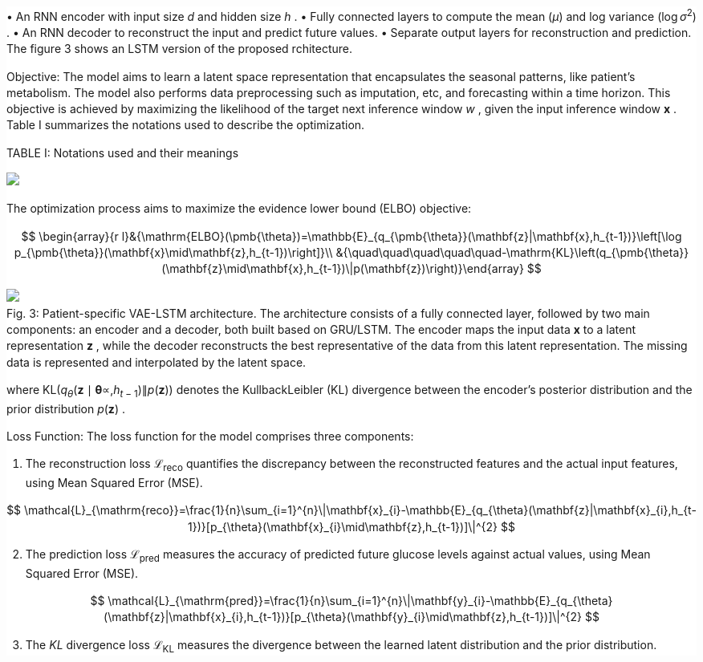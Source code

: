 • An RNN encoder with input size $d$ and hidden size $h$ . • Fully connected layers to compute the mean $(\mu)$ and log variance $(\log\sigma^{2})$ . • An RNN decoder to reconstruct the input and predict future values. • Separate output layers for reconstruction and prediction. The figure 3 shows an LSTM version of the proposed rchitecture.  

Objective: The model aims to learn a latent space representation that encapsulates the seasonal patterns, like patient’s metabolism. The model also performs data preprocessing such as imputation, etc, and forecasting within a time horizon. This objective is achieved by maximizing the likelihood of the target next inference window $w$ , given the input inference window $\mathbf{x}$ . Table I summarizes the notations used to describe the optimization.  

TABLE I: Notations used and their meanings   

![](images/2cbec334f1182c423d0febf34f9ca5450ab7cf4ccff6ba720375053216942de8.jpg)  

The optimization process aims to maximize the evidence lower bound (ELBO) objective:  

$$
\begin{array}{r l}&{\mathrm{ELBO}(\pmb{\theta})=\mathbb{E}_{q_{\pmb{\theta}}(\mathbf{z}|\mathbf{x},h_{t-1})}\left[\log p_{\pmb{\theta}}(\mathbf{x}\mid\mathbf{z},h_{t-1})\right]}\\ &{\quad\quad\quad\quad\quad-\mathrm{KL}\left(q_{\pmb{\theta}}(\mathbf{z}\mid\mathbf{x},h_{t-1})\|p(\mathbf{z})\right)}\end{array}
$$  

![](images/2b6247d27355e4716495401518f3a2db61bdd11b923db5934cc52ef7346f74b5.jpg)  
Fig. 3: Patient-specific VAE-LSTM architecture. The architecture consists of a fully connected layer, followed by two main components: an encoder and a decoder, both built based on GRU/LSTM. The encoder maps the input data $\mathbf{x}$ to a latent representation $\mathbf{z}$ , while the decoder reconstructs the best representative of the data from this latent representation. The missing data is represented and interpolated by the latent space.  

where $\mathrm{KL}(q_{\theta}(\mathbf{z}\mid\mathbf{\theta}\propto,h_{t-1})\|p(\mathbf{z}))$ denotes the KullbackLeibler (KL) divergence between the encoder’s posterior distribution and the prior distribution $p(\mathbf{z})$ .  

Loss Function: The loss function for the model comprises three components:  

1) The reconstruction loss ${\mathcal{L}}_{\mathrm{reco}}$ quantifies the discrepancy between the reconstructed features and the actual input features, using Mean Squared Error (MSE).  

$$
\mathcal{L}_{\mathrm{reco}}=\frac{1}{n}\sum_{i=1}^{n}\|\mathbf{x}_{i}-\mathbb{E}_{q_{\theta}(\mathbf{z}|\mathbf{x}_{i},h_{t-1})}[p_{\theta}(\mathbf{x}_{i}\mid\mathbf{z},h_{t-1})]\|^{2}
$$  

2) The prediction loss $\mathcal{L}_{\mathrm{pred}}$ measures the accuracy of predicted future glucose levels against actual values, using Mean Squared Error (MSE).  

$$
\mathcal{L}_{\mathrm{pred}}=\frac{1}{n}\sum_{i=1}^{n}\|\mathbf{y}_{i}-\mathbb{E}_{q_{\theta}(\mathbf{z}|\mathbf{x}_{i},h_{t-1})}[p_{\theta}(\mathbf{y}_{i}\mid\mathbf{z},h_{t-1})]\|^{2}
$$  

3) The $K L$ divergence loss $\mathcal{L}_{\mathrm{KL}}$ measures the divergence between the learned latent distribution and the prior distribution.  
